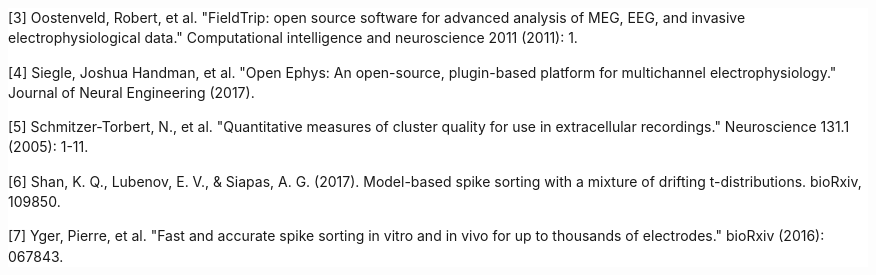[3] Oostenveld, Robert, et al. "FieldTrip: open source software for advanced analysis of MEG, EEG, and invasive electrophysiological data." Computational intelligence and neuroscience 2011 (2011): 1.

[4] Siegle, Joshua Handman, et al. "Open Ephys: An open-source, plugin-based platform for multichannel electrophysiology." Journal of Neural Engineering (2017).

[5] Schmitzer-Torbert, N., et al. "Quantitative measures of cluster quality for use in extracellular recordings." Neuroscience 131.1 (2005): 1-11.

[6] Shan, K. Q., Lubenov, E. V., & Siapas, A. G. (2017). Model-based spike sorting with a mixture of drifting t-distributions. bioRxiv, 109850.

[7] Yger, Pierre, et al. "Fast and accurate spike sorting in vitro and in vivo for up to thousands of electrodes." bioRxiv (2016): 067843.
